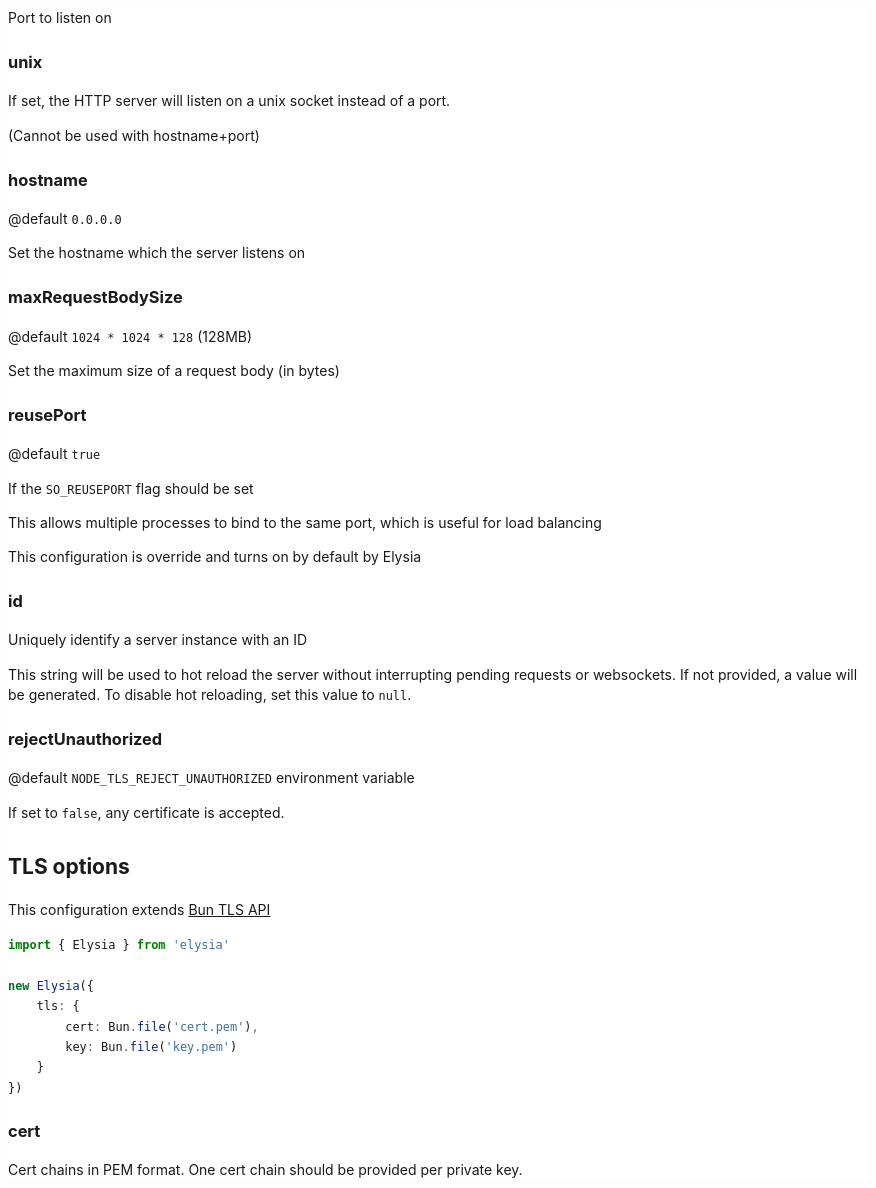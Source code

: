 Port to listen on

### unix
If set, the HTTP server will listen on a unix socket instead of a port.

(Cannot be used with hostname+port)

### hostname
@default `0.0.0.0`

Set the hostname which the server listens on

### maxRequestBodySize
@default `1024 * 1024 * 128` (128MB)

Set the maximum size of a request body (in bytes)

### reusePort
@default `true`

If the `SO_REUSEPORT` flag should be set

This allows multiple processes to bind to the same port, which is useful for load balancing

This configuration is override and turns on by default by Elysia

### id
Uniquely identify a server instance with an ID

This string will be used to hot reload the server without interrupting pending requests or websockets. If not provided, a value will be generated. To disable hot reloading, set this value to `null`.

### rejectUnauthorized
@default `NODE_TLS_REJECT_UNAUTHORIZED` environment variable

If set to `false`, any certificate is accepted.

## TLS options
This configuration extends [Bun TLS API](https://bun.sh/docs/api/http#tls)

```ts
import { Elysia } from 'elysia'

new Elysia({
	tls: {
		cert: Bun.file('cert.pem'),
		key: Bun.file('key.pem')
	}
})
```

### cert
Cert chains in PEM format. One cert chain should be provided per private key.
